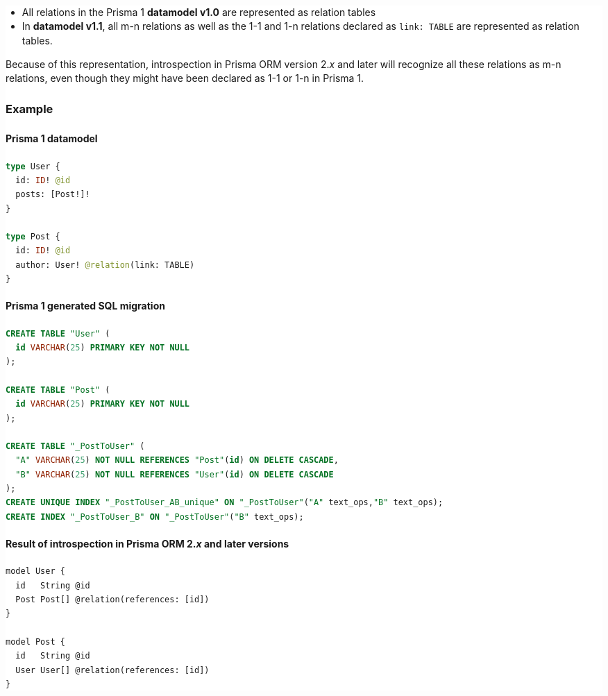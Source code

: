 - All relations in the Prisma 1 **datamodel v1.0** are represented as relation tables
- In **datamodel v1.1**, all m-n relations as well as the 1-1 and 1-n relations declared as `link: TABLE` are represented as relation tables.

Because of this representation, introspection in Prisma ORM version 2._x_ and later will recognize all these relations as m-n relations, even though they might have been declared as 1-1 or 1-n in Prisma 1.

### Example

#### Prisma 1 datamodel

```graphql
type User {
  id: ID! @id
  posts: [Post!]!
}

type Post {
  id: ID! @id
  author: User! @relation(link: TABLE)
}
```

#### Prisma 1 generated SQL migration

```sql
CREATE TABLE "User" (
  id VARCHAR(25) PRIMARY KEY NOT NULL
);

CREATE TABLE "Post" (
  id VARCHAR(25) PRIMARY KEY NOT NULL
);

CREATE TABLE "_PostToUser" (
  "A" VARCHAR(25) NOT NULL REFERENCES "Post"(id) ON DELETE CASCADE,
  "B" VARCHAR(25) NOT NULL REFERENCES "User"(id) ON DELETE CASCADE
);
CREATE UNIQUE INDEX "_PostToUser_AB_unique" ON "_PostToUser"("A" text_ops,"B" text_ops);
CREATE INDEX "_PostToUser_B" ON "_PostToUser"("B" text_ops);
```

#### Result of introspection in Prisma ORM 2._x_ and later versions

```prisma file=schema.prisma showLineNumbers
model User {
  id   String @id
  Post Post[] @relation(references: [id])
}

model Post {
  id   String @id
  User User[] @relation(references: [id])
}
```
